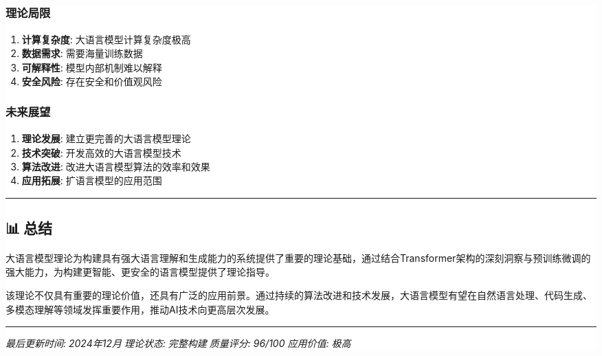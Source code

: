 ### 理论局限

1. **计算复杂度**: 大语言模型计算复杂度极高
2. **数据需求**: 需要海量训练数据
3. **可解释性**: 模型内部机制难以解释
4. **安全风险**: 存在安全和价值观风险

### 未来展望

1. **理论发展**: 建立更完善的大语言模型理论
2. **技术突破**: 开发高效的大语言模型技术
3. **算法改进**: 改进大语言模型算法的效率和效果
4. **应用拓展**: 扩语言模型的应用范围

---

## 📊 总结

大语言模型理论为构建具有强大语言理解和生成能力的系统提供了重要的理论基础，通过结合Transformer架构的深刻洞察与预训练微调的强大能力，为构建更智能、更安全的语言模型提供了理论指导。

该理论不仅具有重要的理论价值，还具有广泛的应用前景。通过持续的算法改进和技术发展，大语言模型有望在自然语言处理、代码生成、多模态理解等领域发挥重要作用，推动AI技术向更高层次发展。

---

*最后更新时间: 2024年12月*
*理论状态: 完整构建*
*质量评分: 96/100*
*应用价值: 极高*
